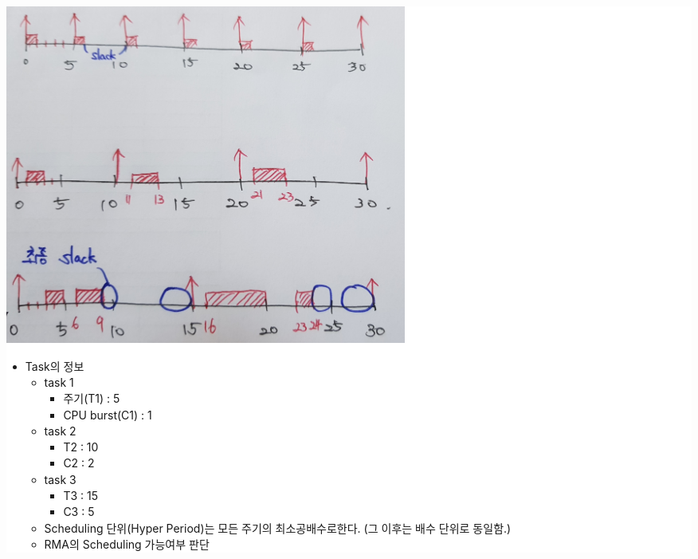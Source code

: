   <img src ="./img/EDF_scheduling.JPG" width ="500px">

- Task의 정보
  - task 1
    - 주기(T1) : 5
    - CPU burst(C1) : 1
  - task 2
    - T2 : 10
    - C2 : 2
  - task 3
    - T3 : 15
    - C3 : 5
  - Scheduling 단위(Hyper Period)는 모든 주기의 최소공배수로한다. (그 이후는 배수 단위로 동일함.)
  - RMA의 Scheduling 가능여부 판단
